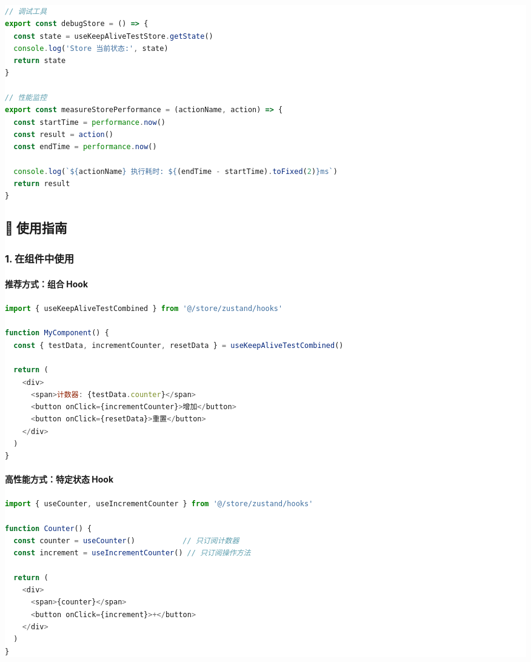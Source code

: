 ```javascript
// 调试工具
export const debugStore = () => {
  const state = useKeepAliveTestStore.getState()
  console.log('Store 当前状态:', state)
  return state
}

// 性能监控
export const measureStorePerformance = (actionName, action) => {
  const startTime = performance.now()
  const result = action()
  const endTime = performance.now()
  
  console.log(`${actionName} 执行耗时: ${(endTime - startTime).toFixed(2)}ms`)
  return result
}
```

## 🎯 使用指南

### 1. 在组件中使用

#### 推荐方式：组合 Hook

```javascript
import { useKeepAliveTestCombined } from '@/store/zustand/hooks'

function MyComponent() {
  const { testData, incrementCounter, resetData } = useKeepAliveTestCombined()
  
  return (
    <div>
      <span>计数器: {testData.counter}</span>
      <button onClick={incrementCounter}>增加</button>
      <button onClick={resetData}>重置</button>
    </div>
  )
}
```

#### 高性能方式：特定状态 Hook

```javascript
import { useCounter, useIncrementCounter } from '@/store/zustand/hooks'

function Counter() {
  const counter = useCounter()           // 只订阅计数器
  const increment = useIncrementCounter() // 只订阅操作方法
  
  return (
    <div>
      <span>{counter}</span>
      <button onClick={increment}>+</button>
    </div>
  )
}
```
